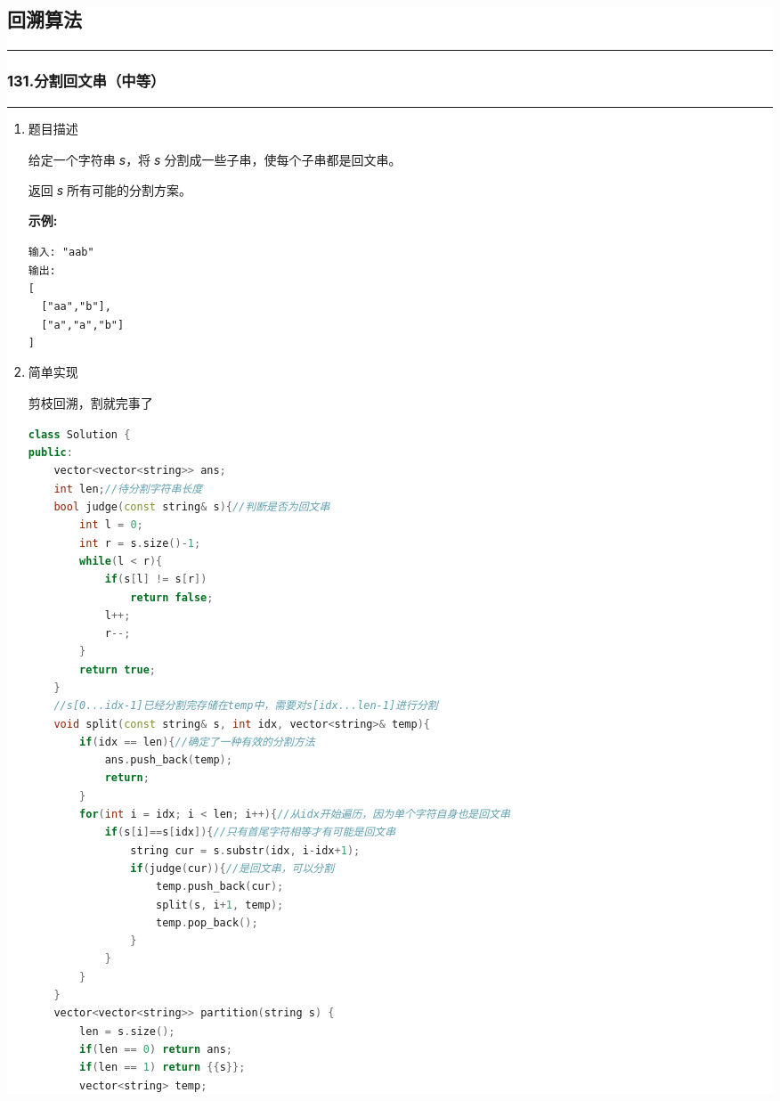 ## 回溯算法

---

### 131.分割回文串（中等）

---

1. 题目描述

   给定一个字符串 *s*，将 *s* 分割成一些子串，使每个子串都是回文串。

   返回 *s* 所有可能的分割方案。

   **示例:**

   ```
   输入: "aab"
   输出:
   [
     ["aa","b"],
     ["a","a","b"]
   ]
   ```

2. 简单实现

   剪枝回溯，割就完事了

   ```c++
   class Solution {
   public:
       vector<vector<string>> ans;
       int len;//待分割字符串长度
       bool judge(const string& s){//判断是否为回文串
           int l = 0;
           int r = s.size()-1;
           while(l < r){
               if(s[l] != s[r])
                   return false;
               l++;
               r--;
           }
           return true;
       }
       //s[0...idx-1]已经分割完存储在temp中，需要对s[idx...len-1]进行分割
       void split(const string& s, int idx, vector<string>& temp){
           if(idx == len){//确定了一种有效的分割方法
               ans.push_back(temp);  
               return;
           } 
           for(int i = idx; i < len; i++){//从idx开始遍历，因为单个字符自身也是回文串
               if(s[i]==s[idx]){//只有首尾字符相等才有可能是回文串
                   string cur = s.substr(idx, i-idx+1);
                   if(judge(cur)){//是回文串，可以分割
                       temp.push_back(cur);
                       split(s, i+1, temp);
                       temp.pop_back();
                   }
               }
           }
       }
       vector<vector<string>> partition(string s) {
           len = s.size();
           if(len == 0) return ans;
           if(len == 1) return {{s}};
           vector<string> temp;
   ```
